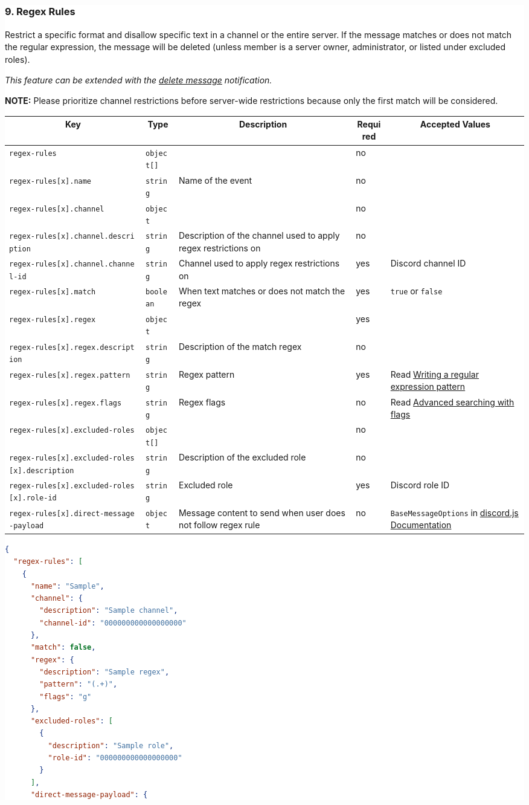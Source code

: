 ### 9. Regex Rules
Restrict a specific format and disallow specific text in a channel or the entire server. If the message matches or does not match the regular expression, the message will be deleted (unless member is a server owner, administrator, or listed under excluded roles).

_This feature can be extended with the [delete message](#2-snitch-notifications) notification._

__NOTE:__ Please prioritize channel restrictions before server-wide restrictions because only the first match will be considered.

| __Key__                                        | __Type__   | __Description__                                                | __Required__ | __Accepted Values__                                                                                                                                                 |
|------------------------------------------------|------------|----------------------------------------------------------------|--------------|---------------------------------------------------------------------------------------------------------------------------------------------------------------------|
| `regex-rules`                                  | `object[]` |                                                                | no           |                                                                                                                                                                     |
| `regex-rules[x].name`                          | `string`   | Name of the event                                              | no           |                                                                                                                                                                     |
| `regex-rules[x].channel`                       | `object`   |                                                                | no           |                                                                                                                                                                     |
| `regex-rules[x].channel.description`           | `string`   | Description of the channel used to apply regex restrictions on | no           |                                                                                                                                                                     |
| `regex-rules[x].channel.channel-id`            | `string`   | Channel used to apply regex restrictions on                    | yes          | Discord channel ID                                                                                                                                                  |
| `regex-rules[x].match`                         | `boolean`  | When text matches or does not match the regex                  | yes          | `true` or `false`                                                                                                                                                   |
| `regex-rules[x].regex`                         | `object`   |                                                                | yes          |                                                                                                                                                                     |
| `regex-rules[x].regex.description`             | `string`   | Description of the match regex                                 | no           |                                                                                                                                                                     |
| `regex-rules[x].regex.pattern`                 | `string`   | Regex pattern                                                  | yes          | Read [Writing a regular expression pattern](https://developer.mozilla.org/en-US/docs/Web/JavaScript/Guide/Regular_Expressions#writing_a_regular_expression_pattern) |
| `regex-rules[x].regex.flags`                   | `string`   | Regex flags                                                    | no           | Read [Advanced searching with flags](https://developer.mozilla.org/en-US/docs/Web/JavaScript/Guide/Regular_Expressions#advanced_searching_with_flags)               |
| `regex-rules[x].excluded-roles`                | `object[]` |                                                                | no           |                                                                                                                                                                     |
| `regex-rules[x].excluded-roles[x].description` | `string`   | Description of the excluded role                               | no           |                                                                                                                                                                     |
| `regex-rules[x].excluded-roles[x].role-id`     | `string`   | Excluded role                                                  | yes          | Discord role ID                                                                                                                                                     |
| `regex-rules[x].direct-message-payload`        | `object`   | Message content to send when user does not follow regex rule   | no           | `BaseMessageOptions` in [discord.js Documentation](https://discord.js.org/#/docs/main/stable/typedef/BaseMessageOptions)                                            |

```json
{
  "regex-rules": [
    {
      "name": "Sample",
      "channel": {
        "description": "Sample channel",
        "channel-id": "000000000000000000"
      },
      "match": false,
      "regex": {
        "description": "Sample regex",
        "pattern": "(.+)",
        "flags": "g"
      },
      "excluded-roles": [
        {
          "description": "Sample role",
          "role-id": "000000000000000000"
        }
      ],
      "direct-message-payload": {
```